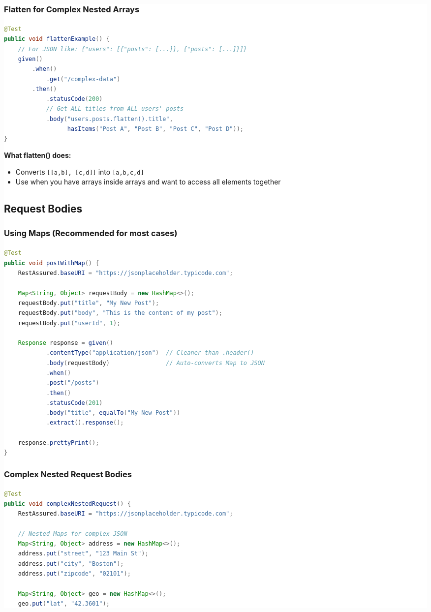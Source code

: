 ### Flatten for Complex Nested Arrays

```java
@Test
public void flattenExample() {
    // For JSON like: {"users": [{"posts": [...]}, {"posts": [...]}]}
    given()
        .when()
            .get("/complex-data")
        .then()
            .statusCode(200)
            // Get ALL titles from ALL users' posts
            .body("users.posts.flatten().title", 
                  hasItems("Post A", "Post B", "Post C", "Post D"));
}
```

**What flatten() does:**
- Converts `[[a,b], [c,d]]` into `[a,b,c,d]`
- Use when you have arrays inside arrays and want to access all elements together

## Request Bodies

### Using Maps (Recommended for most cases)

```java
@Test
public void postWithMap() {
    RestAssured.baseURI = "https://jsonplaceholder.typicode.com";

    Map<String, Object> requestBody = new HashMap<>();
    requestBody.put("title", "My New Post");
    requestBody.put("body", "This is the content of my post");
    requestBody.put("userId", 1);

    Response response = given()
            .contentType("application/json")  // Cleaner than .header()
            .body(requestBody)                // Auto-converts Map to JSON
            .when()
            .post("/posts")
            .then()
            .statusCode(201)
            .body("title", equalTo("My New Post"))
            .extract().response();

    response.prettyPrint();
}
```

### Complex Nested Request Bodies

```java
@Test
public void complexNestedRequest() {
    RestAssured.baseURI = "https://jsonplaceholder.typicode.com";

    // Nested Maps for complex JSON
    Map<String, Object> address = new HashMap<>();
    address.put("street", "123 Main St");
    address.put("city", "Boston");
    address.put("zipcode", "02101");
    
    Map<String, Object> geo = new HashMap<>();
    geo.put("lat", "42.3601");
```